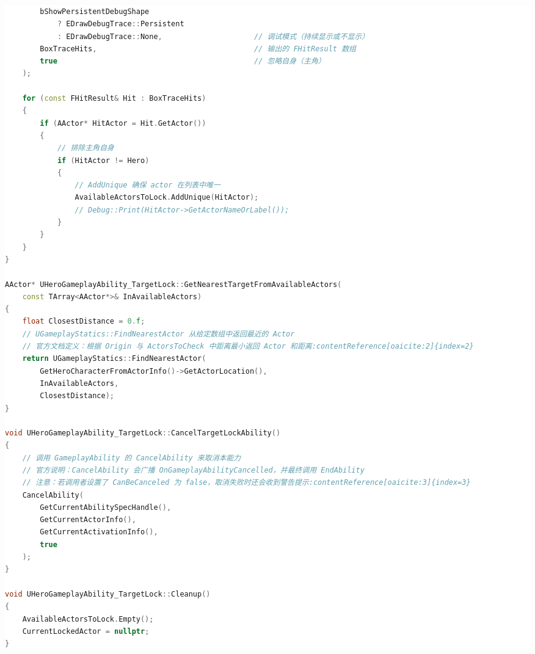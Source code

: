 ```c++
        bShowPersistentDebugShape
            ? EDrawDebugTrace::Persistent
            : EDrawDebugTrace::None,                     // 调试模式（持续显示或不显示）
        BoxTraceHits,                                    // 输出的 FHitResult 数组
        true                                             // 忽略自身（主角）
    );

    for (const FHitResult& Hit : BoxTraceHits)
    {
        if (AActor* HitActor = Hit.GetActor())
        {
            // 排除主角自身
            if (HitActor != Hero)
            {
                // AddUnique 确保 actor 在列表中唯一
                AvailableActorsToLock.AddUnique(HitActor);
                // Debug::Print(HitActor->GetActorNameOrLabel());
            }
        }
    }
}

AActor* UHeroGameplayAbility_TargetLock::GetNearestTargetFromAvailableActors(
    const TArray<AActor*>& InAvailableActors)
{
    float ClosestDistance = 0.f;
    // UGameplayStatics::FindNearestActor 从给定数组中返回最近的 Actor
    // 官方文档定义：根据 Origin 与 ActorsToCheck 中距离最小返回 Actor 和距离:contentReference[oaicite:2]{index=2}
    return UGameplayStatics::FindNearestActor(
        GetHeroCharacterFromActorInfo()->GetActorLocation(),
        InAvailableActors,
        ClosestDistance);
}

void UHeroGameplayAbility_TargetLock::CancelTargetLockAbility()
{
    // 调用 GameplayAbility 的 CancelAbility 来取消本能力
    // 官方说明：CancelAbility 会广播 OnGameplayAbilityCancelled，并最终调用 EndAbility
    // 注意：若调用者设置了 CanBeCanceled 为 false，取消失败时还会收到警告提示:contentReference[oaicite:3]{index=3}
    CancelAbility(
        GetCurrentAbilitySpecHandle(),
        GetCurrentActorInfo(),
        GetCurrentActivationInfo(),
        true
    );
}

void UHeroGameplayAbility_TargetLock::Cleanup()
{
    AvailableActorsToLock.Empty();
    CurrentLockedActor = nullptr;
}
```
